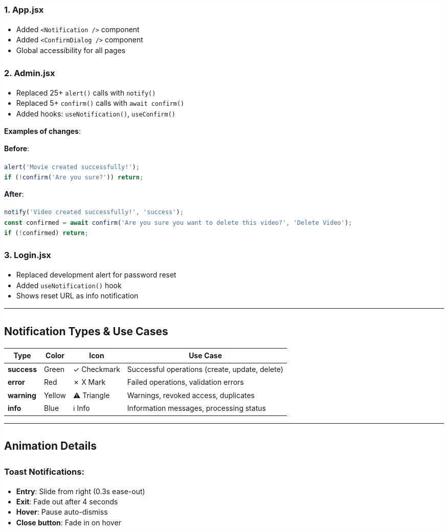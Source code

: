 ### 1. **App.jsx**
- Added `<Notification />` component
- Added `<ConfirmDialog />` component
- Global accessibility for all pages

### 2. **Admin.jsx**
- Replaced 25+ `alert()` calls with `notify()`
- Replaced 5+ `confirm()` calls with `await confirm()`
- Added hooks: `useNotification()`, `useConfirm()`

**Examples of changes**:

**Before**:
```javascript
alert('Movie created successfully!');
if (!confirm('Are you sure?')) return;
```

**After**:
```javascript
notify('Video created successfully!', 'success');
const confirmed = await confirm('Are you sure you want to delete this video?', 'Delete Video');
if (!confirmed) return;
```

### 3. **Login.jsx**
- Replaced development alert for password reset
- Added `useNotification()` hook
- Shows reset URL as info notification

---

## Notification Types & Use Cases

| Type | Color | Icon | Use Case |
|------|-------|------|----------|
| **success** | Green | ✓ Checkmark | Successful operations (create, update, delete) |
| **error** | Red | ✗ X Mark | Failed operations, validation errors |
| **warning** | Yellow | ⚠ Triangle | Warnings, revoked access, duplicates |
| **info** | Blue | ℹ Info | Information messages, processing status |

---

## Animation Details

### Toast Notifications:
- **Entry**: Slide from right (0.3s ease-out)
- **Exit**: Fade out after 4 seconds
- **Hover**: Pause auto-dismiss
- **Close button**: Fade in on hover
